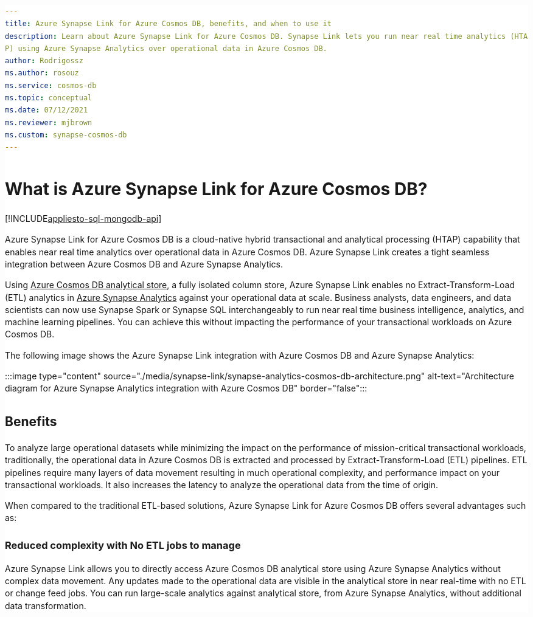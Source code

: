```yaml
---
title: Azure Synapse Link for Azure Cosmos DB, benefits, and when to use it
description: Learn about Azure Synapse Link for Azure Cosmos DB. Synapse Link lets you run near real time analytics (HTAP) using Azure Synapse Analytics over operational data in Azure Cosmos DB.
author: Rodrigossz
ms.author: rosouz
ms.service: cosmos-db
ms.topic: conceptual
ms.date: 07/12/2021
ms.reviewer: mjbrown
ms.custom: synapse-cosmos-db
---
```


# What is Azure Synapse Link for Azure Cosmos DB?
[!INCLUDE[appliesto-sql-mongodb-api](includes/appliesto-sql-mongodb-api.md)]

Azure Synapse Link for Azure Cosmos DB is a cloud-native hybrid transactional and analytical processing (HTAP) capability that enables near real time analytics over operational data in Azure Cosmos DB. Azure Synapse Link creates a tight seamless integration between Azure Cosmos DB and Azure Synapse Analytics.

Using [Azure Cosmos DB analytical store](analytical-store-introduction.md), a fully isolated column store, Azure Synapse Link enables no Extract-Transform-Load (ETL) analytics in [Azure Synapse Analytics](../synapse-analytics/overview-what-is.md) against your operational data at scale. Business analysts, data engineers, and data scientists can now use Synapse Spark or Synapse SQL interchangeably to run near real time business intelligence, analytics, and machine learning pipelines. You can achieve this without impacting the performance of your transactional workloads on Azure Cosmos DB.

The following image shows the Azure Synapse Link integration with Azure Cosmos DB and Azure Synapse Analytics: 

:::image type="content" source="./media/synapse-link/synapse-analytics-cosmos-db-architecture.png" alt-text="Architecture diagram for Azure Synapse Analytics integration with Azure Cosmos DB" border="false":::

## <a id="synapse-link-benefits"></a> Benefits

To analyze large operational datasets while minimizing the impact on the performance of mission-critical transactional workloads, traditionally, the operational data in Azure Cosmos DB is extracted and processed by Extract-Transform-Load (ETL) pipelines. ETL pipelines require many layers of data movement resulting in much operational complexity, and performance impact on your transactional workloads. It also increases the latency to analyze the operational data from the time of origin.

When compared to the traditional ETL-based solutions, Azure Synapse Link for Azure Cosmos DB offers several advantages such as:  

### Reduced complexity with No ETL jobs to manage

Azure Synapse Link allows you to directly access Azure Cosmos DB analytical store using  Azure Synapse Analytics without complex data movement. Any updates made to the operational data are visible in the analytical store in near real-time with no ETL or change feed jobs. You can run large-scale analytics against analytical store, from Azure Synapse Analytics, without additional data transformation.

